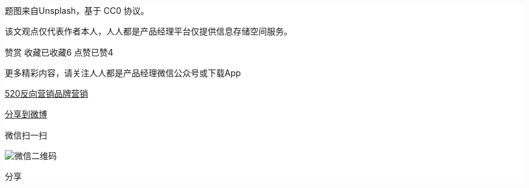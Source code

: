 题图来自Unsplash，基于 CC0 协议。

该文观点仅代表作者本人，人人都是产品经理平台仅提供信息存储空间服务。

赞赏 收藏已收藏6 点赞已赞4

更多精彩内容，请关注人人都是产品经理微信公众号或下载App

[520](https://www.woshipm.com/tag/520)[反向营销](https://www.woshipm.com/tag/%e5%8f%8d%e5%90%91%e8%90%a5%e9%94%80)[品牌营销](https://www.woshipm.com/tag/%e5%93%81%e7%89%8c%e8%90%a5%e9%94%80)

[分享到微博](https://service.weibo.com/share/share.php?appkey=2775287854&title=520静悄悄，卖不动爱情的品牌如何“反向营销”？&url=https://www.woshipm.com/marketing/6056129.html&pic=https://image.yunyingpai.com/wp/2024/05/4Ak2eZW0gu6xsfPd8p5p.jpg)

微信扫一扫

![微信二维码](https://api.pwmqr.com/qrcode/create/?url=https://www.woshipm.com/marketing/6056129.html)

分享